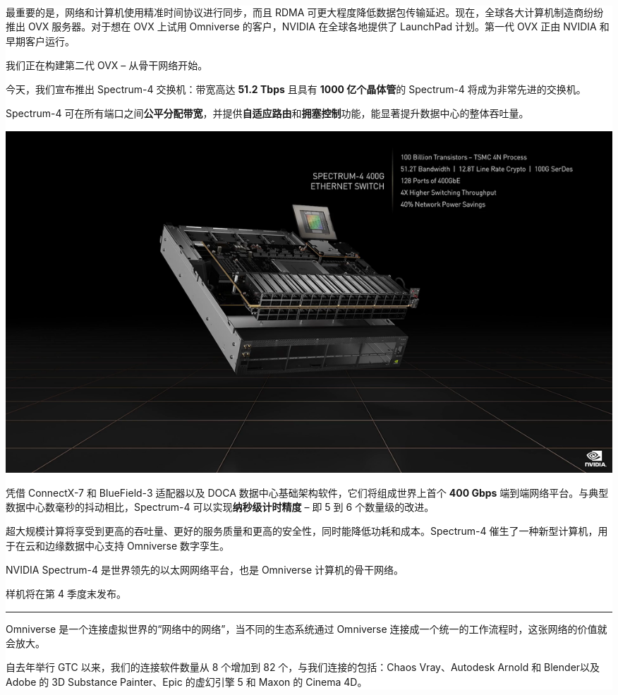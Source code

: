 最重要的是，网络和计算机使用精准时间协议进行同步，而且 RDMA 可更大程度降低数据包传输延迟。现在，全球各大计算机制造商纷纷推出 OVX 服务器。对于想在 OVX 上试用 Omniverse 的客户，NVIDIA 在全球各地提供了 LaunchPad 计划。第一代 OVX 正由 NVIDIA 和早期客户运行。

我们正在构建第二代 OVX – 从骨干网络开始。

今天，我们宣布推出 Spectrum-4 交换机：带宽高达 **51.2 Tbps** 且具有 **1000 亿个晶体管**的 Spectrum-4 将成为非常先进的交换机。

Spectrum-4 可在所有端口之间**公平分配带宽**，并提供**自适应路由**和**拥塞控制**功能，能显著提升数据中心的整体吞吐量。

![](_2022-05-18-NVIDIA_GTC_2022_Keynotes.assets/NvidiaSpectrum-4.png)  

凭借 ConnectX-7 和 BlueField-3 适配器以及 DOCA 数据中心基础架构软件，它们将组成世界上首个 **400 Gbps** 端到端网络平台。与典型数据中心数毫秒的抖动相比，Spectrum-4 可以实现**纳秒级计时精度** – 即 5 到 6 个数量级的改进。

超大规模计算将享受到更高的吞吐量、更好的服务质量和更高的安全性，同时能降低功耗和成本。Spectrum-4 催生了一种新型计算机，用于在云和边缘数据中心支持 Omniverse 数字孪生。

NVIDIA Spectrum-4 是世界领先的以太网网络平台，也是 Omniverse 计算机的骨干网络。

样机将在第 4 季度末发布。

---

Omniverse 是一个连接虚拟世界的“网络中的网络”，当不同的生态系统通过 Omniverse 连接成一个统一的工作流程时，这张网络的价值就会放大。

自去年举行 GTC 以来，我们的连接软件数量从 8 个增加到 82 个，与我们连接的包括：Chaos Vray、Autodesk Arnold 和 Blender以及 Adobe 的 3D Substance Painter、Epic 的虚幻引擎 5 和 Maxon 的 Cinema 4D。
